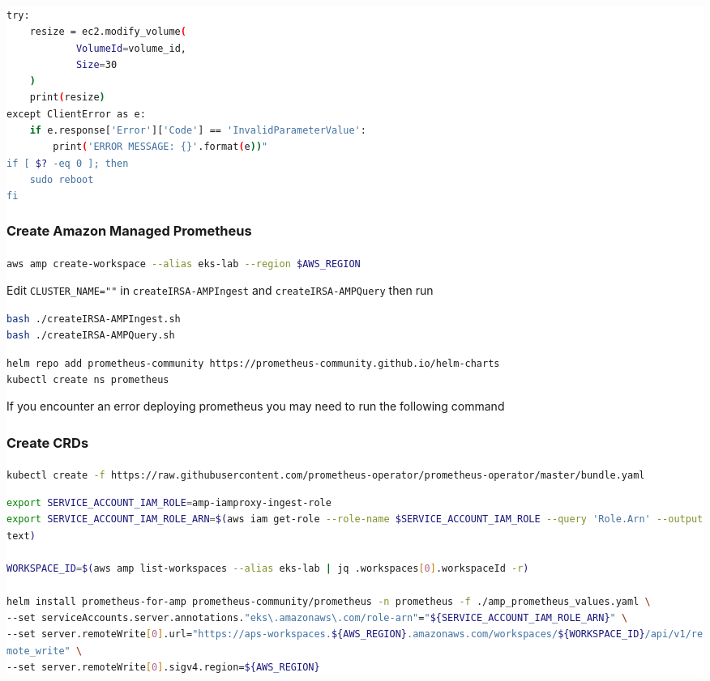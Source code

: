```bash
try:
    resize = ec2.modify_volume(    
            VolumeId=volume_id,    
            Size=30
    )
    print(resize)
except ClientError as e:
    if e.response['Error']['Code'] == 'InvalidParameterValue':
        print('ERROR MESSAGE: {}'.format(e))"
if [ $? -eq 0 ]; then
    sudo reboot
fi
```
    
### Create Amazon Managed Prometheus

```bash
aws amp create-workspace --alias eks-lab --region $AWS_REGION
```

Edit `CLUSTER_NAME=""` in `createIRSA-AMPIngest` and `createIRSA-AMPQuery` then run

```bash
bash ./createIRSA-AMPIngest.sh
bash ./createIRSA-AMPQuery.sh
```

```bash
helm repo add prometheus-community https://prometheus-community.github.io/helm-charts
kubectl create ns prometheus
```

If you encounter an error deploying prometheus you may need to run the following command
### Create CRDs
```bash
kubectl create -f https://raw.githubusercontent.com/prometheus-operator/prometheus-operator/master/bundle.yaml
```

```bash
export SERVICE_ACCOUNT_IAM_ROLE=amp-iamproxy-ingest-role
export SERVICE_ACCOUNT_IAM_ROLE_ARN=$(aws iam get-role --role-name $SERVICE_ACCOUNT_IAM_ROLE --query 'Role.Arn' --output text)

WORKSPACE_ID=$(aws amp list-workspaces --alias eks-lab | jq .workspaces[0].workspaceId -r)

helm install prometheus-for-amp prometheus-community/prometheus -n prometheus -f ./amp_prometheus_values.yaml \
--set serviceAccounts.server.annotations."eks\.amazonaws\.com/role-arn"="${SERVICE_ACCOUNT_IAM_ROLE_ARN}" \
--set server.remoteWrite[0].url="https://aps-workspaces.${AWS_REGION}.amazonaws.com/workspaces/${WORKSPACE_ID}/api/v1/remote_write" \
--set server.remoteWrite[0].sigv4.region=${AWS_REGION}
```

